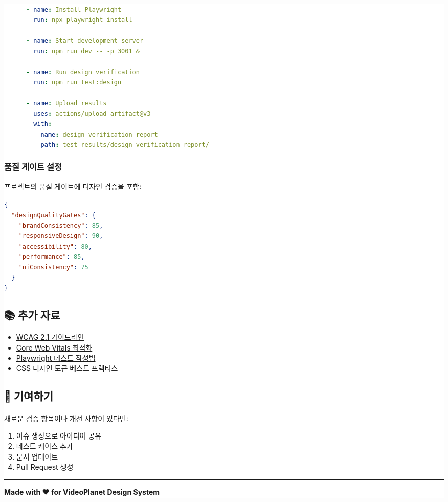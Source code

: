 ```yaml
      - name: Install Playwright
        run: npx playwright install
      
      - name: Start development server
        run: npm run dev -- -p 3001 &
        
      - name: Run design verification
        run: npm run test:design
      
      - name: Upload results
        uses: actions/upload-artifact@v3
        with:
          name: design-verification-report
          path: test-results/design-verification-report/
```

### 품질 게이트 설정

프로젝트의 품질 게이트에 디자인 검증을 포함:

```json
{
  "designQualityGates": {
    "brandConsistency": 85,
    "responsiveDesign": 90,
    "accessibility": 80,
    "performance": 85,
    "uiConsistency": 75
  }
}
```

## 📚 추가 자료

- [WCAG 2.1 가이드라인](https://www.w3.org/WAI/WCAG21/quickref/)
- [Core Web Vitals 최적화](https://web.dev/vitals/)
- [Playwright 테스트 작성법](https://playwright.dev/docs/writing-tests)
- [CSS 디자인 토큰 베스트 프랙티스](https://css-tricks.com/what-are-design-tokens/)

## 🤝 기여하기

새로운 검증 항목이나 개선 사항이 있다면:

1. 이슈 생성으로 아이디어 공유
2. 테스트 케이스 추가
3. 문서 업데이트
4. Pull Request 생성

---

**Made with ❤️ for VideoPlanet Design System**